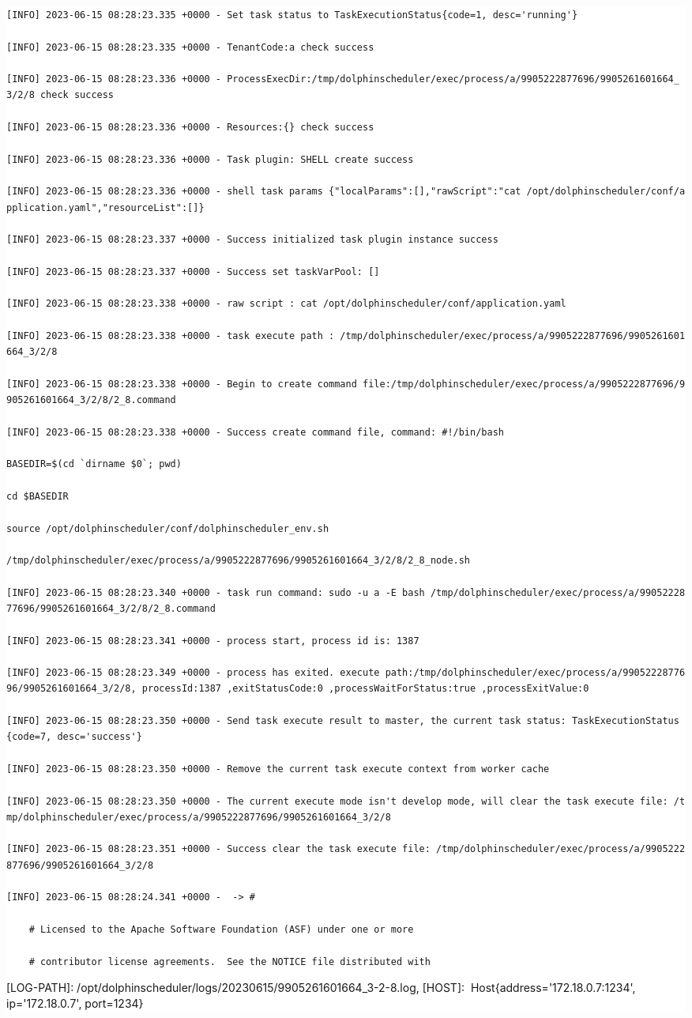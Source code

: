 ```log
[INFO] 2023-06-15 08:28:23.335 +0000 - Set task status to TaskExecutionStatus{code=1, desc='running'}

[INFO] 2023-06-15 08:28:23.335 +0000 - TenantCode:a check success

[INFO] 2023-06-15 08:28:23.336 +0000 - ProcessExecDir:/tmp/dolphinscheduler/exec/process/a/9905222877696/9905261601664_3/2/8 check success

[INFO] 2023-06-15 08:28:23.336 +0000 - Resources:{} check success

[INFO] 2023-06-15 08:28:23.336 +0000 - Task plugin: SHELL create success

[INFO] 2023-06-15 08:28:23.336 +0000 - shell task params {"localParams":[],"rawScript":"cat /opt/dolphinscheduler/conf/application.yaml","resourceList":[]}

[INFO] 2023-06-15 08:28:23.337 +0000 - Success initialized task plugin instance success

[INFO] 2023-06-15 08:28:23.337 +0000 - Success set taskVarPool: []

[INFO] 2023-06-15 08:28:23.338 +0000 - raw script : cat /opt/dolphinscheduler/conf/application.yaml

[INFO] 2023-06-15 08:28:23.338 +0000 - task execute path : /tmp/dolphinscheduler/exec/process/a/9905222877696/9905261601664_3/2/8

[INFO] 2023-06-15 08:28:23.338 +0000 - Begin to create command file:/tmp/dolphinscheduler/exec/process/a/9905222877696/9905261601664_3/2/8/2_8.command

[INFO] 2023-06-15 08:28:23.338 +0000 - Success create command file, command: #!/bin/bash

BASEDIR=$(cd `dirname $0`; pwd)

cd $BASEDIR

source /opt/dolphinscheduler/conf/dolphinscheduler_env.sh

/tmp/dolphinscheduler/exec/process/a/9905222877696/9905261601664_3/2/8/2_8_node.sh

[INFO] 2023-06-15 08:28:23.340 +0000 - task run command: sudo -u a -E bash /tmp/dolphinscheduler/exec/process/a/9905222877696/9905261601664_3/2/8/2_8.command

[INFO] 2023-06-15 08:28:23.341 +0000 - process start, process id is: 1387

[INFO] 2023-06-15 08:28:23.349 +0000 - process has exited. execute path:/tmp/dolphinscheduler/exec/process/a/9905222877696/9905261601664_3/2/8, processId:1387 ,exitStatusCode:0 ,processWaitForStatus:true ,processExitValue:0

[INFO] 2023-06-15 08:28:23.350 +0000 - Send task execute result to master, the current task status: TaskExecutionStatus{code=7, desc='success'}

[INFO] 2023-06-15 08:28:23.350 +0000 - Remove the current task execute context from worker cache

[INFO] 2023-06-15 08:28:23.350 +0000 - The current execute mode isn't develop mode, will clear the task execute file: /tmp/dolphinscheduler/exec/process/a/9905222877696/9905261601664_3/2/8

[INFO] 2023-06-15 08:28:23.351 +0000 - Success clear the task execute file: /tmp/dolphinscheduler/exec/process/a/9905222877696/9905261601664_3/2/8

[INFO] 2023-06-15 08:28:24.341 +0000 -  -> #

    # Licensed to the Apache Software Foundation (ASF) under one or more

    # contributor license agreements.  See the NOTICE file distributed with

```

[LOG-PATH]: /opt/dolphinscheduler/logs/20230615/9905261601664_3-2-8.log, [HOST]:  Host{address='172.18.0.7:1234', ip='172.18.0.7', port=1234}